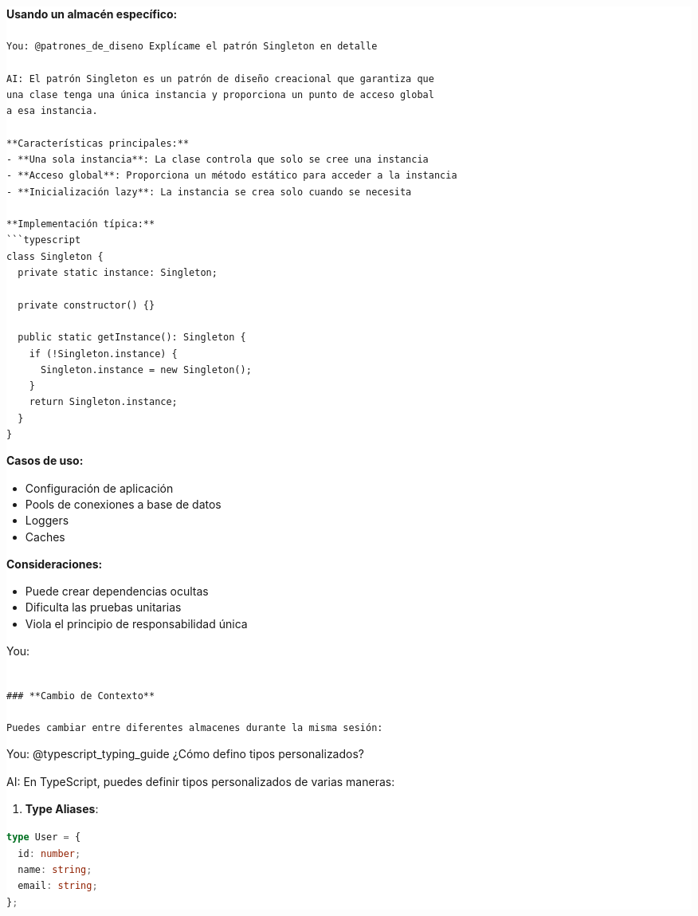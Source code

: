 #### Usando un almacén específico:
```
You: @patrones_de_diseno Explícame el patrón Singleton en detalle

AI: El patrón Singleton es un patrón de diseño creacional que garantiza que 
una clase tenga una única instancia y proporciona un punto de acceso global 
a esa instancia.

**Características principales:**
- **Una sola instancia**: La clase controla que solo se cree una instancia
- **Acceso global**: Proporciona un método estático para acceder a la instancia
- **Inicialización lazy**: La instancia se crea solo cuando se necesita

**Implementación típica:**
```typescript
class Singleton {
  private static instance: Singleton;
  
  private constructor() {}
  
  public static getInstance(): Singleton {
    if (!Singleton.instance) {
      Singleton.instance = new Singleton();
    }
    return Singleton.instance;
  }
}
```

**Casos de uso:**
- Configuración de aplicación
- Pools de conexiones a base de datos
- Loggers
- Caches

**Consideraciones:**
- Puede crear dependencias ocultas
- Dificulta las pruebas unitarias
- Viola el principio de responsabilidad única

You:
```

### **Cambio de Contexto**

Puedes cambiar entre diferentes almacenes durante la misma sesión:

```
You: @typescript_typing_guide ¿Cómo defino tipos personalizados?

AI: En TypeScript, puedes definir tipos personalizados de varias maneras:

1. **Type Aliases**:
```typescript
type User = {
  id: number;
  name: string;
  email: string;
};
```
